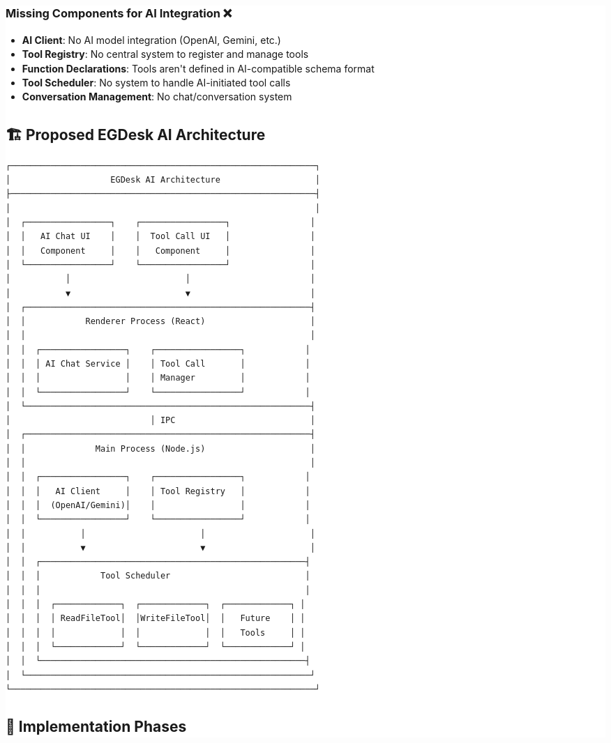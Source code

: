 ### Missing Components for AI Integration ❌
- **AI Client**: No AI model integration (OpenAI, Gemini, etc.)
- **Tool Registry**: No central system to register and manage tools
- **Function Declarations**: Tools aren't defined in AI-compatible schema format
- **Tool Scheduler**: No system to handle AI-initiated tool calls
- **Conversation Management**: No chat/conversation system

## 🏗️ Proposed EGDesk AI Architecture

```
┌─────────────────────────────────────────────────────────────┐
│                    EGDesk AI Architecture                   │
├─────────────────────────────────────────────────────────────┤
│                                                             │
│  ┌─────────────────┐    ┌─────────────────┐                │
│  │   AI Chat UI    │    │  Tool Call UI   │                │
│  │   Component     │    │   Component     │                │
│  └─────────────────┘    └─────────────────┘                │
│           │                       │                        │
│           ▼                       ▼                        │
│  ┌─────────────────────────────────────────────────────────┤
│  │            Renderer Process (React)                     │
│  │                                                         │
│  │  ┌─────────────────┐    ┌─────────────────┐            │
│  │  │ AI Chat Service │    │ Tool Call       │            │
│  │  │                 │    │ Manager         │            │
│  │  └─────────────────┘    └─────────────────┘            │
│  └─────────────────────────────────────────────────────────┤
│                            │ IPC                           │
│  ┌─────────────────────────────────────────────────────────┤
│  │              Main Process (Node.js)                     │
│  │                                                         │
│  │  ┌─────────────────┐    ┌─────────────────┐            │
│  │  │   AI Client     │    │ Tool Registry   │            │
│  │  │  (OpenAI/Gemini)│    │                 │            │
│  │  └─────────────────┘    └─────────────────┘            │
│  │           │                       │                     │
│  │           ▼                       ▼                     │
│  │  ┌─────────────────────────────────────────────────────┤
│  │  │            Tool Scheduler                           │
│  │  │                                                     │
│  │  │  ┌─────────────┐  ┌─────────────┐  ┌─────────────┐ │
│  │  │  │ ReadFileTool│  │WriteFileTool│  │   Future    │ │
│  │  │  │             │  │             │  │   Tools     │ │
│  │  │  └─────────────┘  └─────────────┘  └─────────────┘ │
│  │  └─────────────────────────────────────────────────────┤
│  └─────────────────────────────────────────────────────────┘
└─────────────────────────────────────────────────────────────┘
```

## 🚀 Implementation Phases
